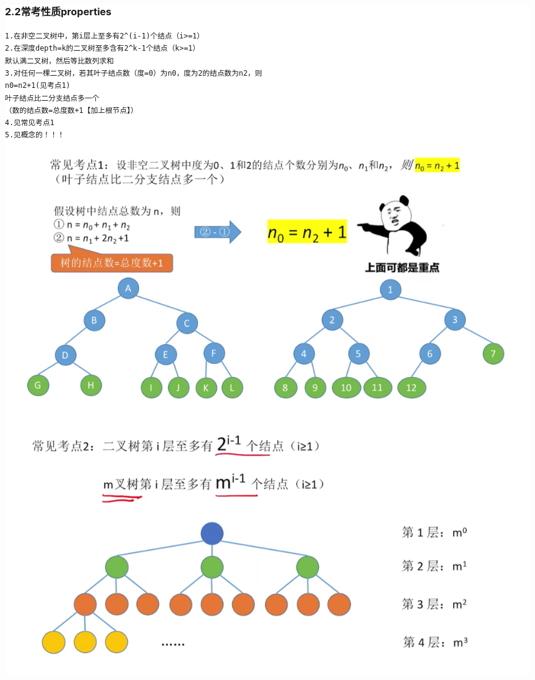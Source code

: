### 2.2常考性质properties

````
1.在非空二叉树中，第i层上至多有2^(i-1)个结点（i>=1）
2.在深度depth=k的二叉树至多含有2^k-1个结点（k>=1）
默认满二叉树，然后等比数列求和
3.对任何一棵二叉树，若其叶子结点数（度=0）为n0，度为2的结点数为n2，则
n0=n2+1(见考点1)
叶子结点比二分支结点多一个
（数的结点数=总度数+1【加上根节点】）
4.见常见考点1
5.见概念的！！！
````

![image-20231212175110743](树与二叉树.assets/image-20231212175110743.png)

![image-20231212175147957](树与二叉树.assets/image-20231212175147957.png)
